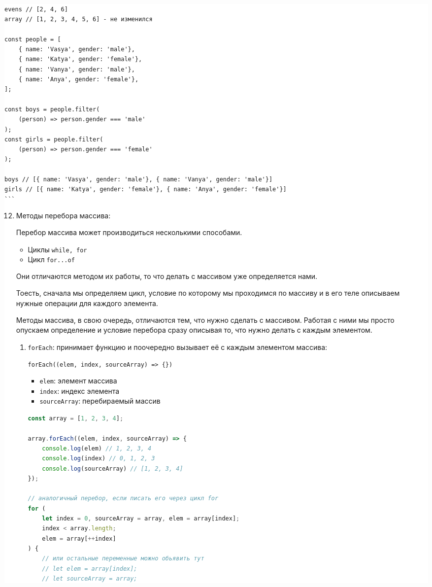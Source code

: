     evens // [2, 4, 6]
    array // [1, 2, 3, 4, 5, 6] - не изменился

    const people = [
        { name: 'Vasya', gender: 'male'},
        { name: 'Katya', gender: 'female'},
        { name: 'Vanya', gender: 'male'},
        { name: 'Anya', gender: 'female'},
    ];

    const boys = people.filter(
        (person) => person.gender === 'male'
    );
    const girls = people.filter(
        (person) => person.gender === 'female'
    );

    boys // [{ name: 'Vasya', gender: 'male'}, { name: 'Vanya', gender: 'male'}]
    girls // [{ name: 'Katya', gender: 'female'}, { name: 'Anya', gender: 'female'}]
    ```
12. Методы перебора массива:
    
    Перебор массива может производиться несколькими способами.
    - Циклы `while, for`
    - Цикл `for...of`

    Они отличаются методом их работы, то что делать с массивом уже определяется нами.

    Тоесть, сначала мы определяем цикл, условие по которому мы проходимся по массиву и в его теле описываем нужные операции для каждого элемента.

    Методы массива, в свою очередь, отличаются тем, что нужно сделать с массивом. Работая с ними мы просто опускаем определение и условие перебора сразу описывая то, что нужно делать с каждым элементом.
    1. `forEach`: принимает функцию и поочередно вызывает её с каждым элементом массива:
    
        `forEach((elem, index, sourceArray) => {})`
        - `elem`: элемент массива
        - `index`: индекс элемента
        - `sourceArray`: перебираемый массив

        ```js
        const array = [1, 2, 3, 4];

        array.forEach((elem, index, sourceArray) => {
            console.log(elem) // 1, 2, 3, 4
            console.log(index) // 0, 1, 2, 3
            console.log(sourceArray) // [1, 2, 3, 4]
        });

        // аналогичный перебор, если писать его через цикл for
        for (
            let index = 0, sourceArray = array, elem = array[index];
            index < array.length;
            elem = array[++index]
        ) {
            // или остальные переменные можно обьявить тут
            // let elem = array[index];
            // let sourceArray = array;
